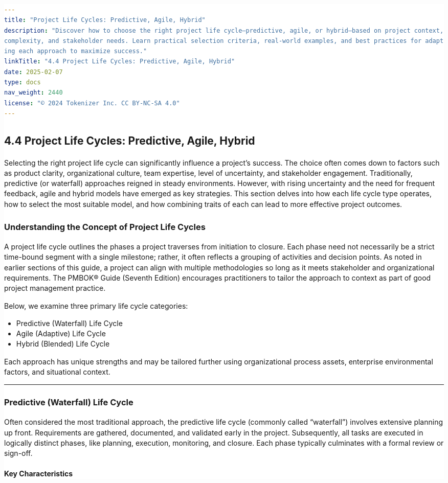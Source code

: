```yaml
---
title: "Project Life Cycles: Predictive, Agile, Hybrid"
description: "Discover how to choose the right project life cycle—predictive, agile, or hybrid—based on project context, complexity, and stakeholder needs. Learn practical selection criteria, real-world examples, and best practices for adapting each approach to maximize success."
linkTitle: "4.4 Project Life Cycles: Predictive, Agile, Hybrid"
date: 2025-02-07
type: docs
nav_weight: 2440
license: "© 2024 Tokenizer Inc. CC BY-NC-SA 4.0"
---
```


## 4.4 Project Life Cycles: Predictive, Agile, Hybrid

Selecting the right project life cycle can significantly influence a project’s success. The choice often comes down to factors such as product clarity, organizational culture, team expertise, level of uncertainty, and stakeholder engagement. Traditionally, predictive (or waterfall) approaches reigned in steady environments. However, with rising uncertainty and the need for frequent feedback, agile and hybrid models have emerged as key strategies. This section delves into how each life cycle type operates, how to select the most suitable model, and how combining traits of each can lead to more effective project outcomes.

### Understanding the Concept of Project Life Cycles

A project life cycle outlines the phases a project traverses from initiation to closure. Each phase need not necessarily be a strict time-bound segment with a single milestone; rather, it often reflects a grouping of activities and decision points. As noted in earlier sections of this guide, a project can align with multiple methodologies so long as it meets stakeholder and organizational requirements. The PMBOK® Guide (Seventh Edition) encourages practitioners to tailor the approach to context as part of good project management practice.  

Below, we examine three primary life cycle categories:

- Predictive (Waterfall) Life Cycle  
- Agile (Adaptive) Life Cycle  
- Hybrid (Blended) Life Cycle  

Each approach has unique strengths and may be tailored further using organizational process assets, enterprise environmental factors, and situational context.

---

### Predictive (Waterfall) Life Cycle

Often considered the most traditional approach, the predictive life cycle (commonly called “waterfall”) involves extensive planning up front. Requirements are gathered, documented, and validated early in the project. Subsequently, all tasks are executed in logically distinct phases, like planning, execution, monitoring, and closure. Each phase typically culminates with a formal review or sign-off.

#### Key Characteristics
